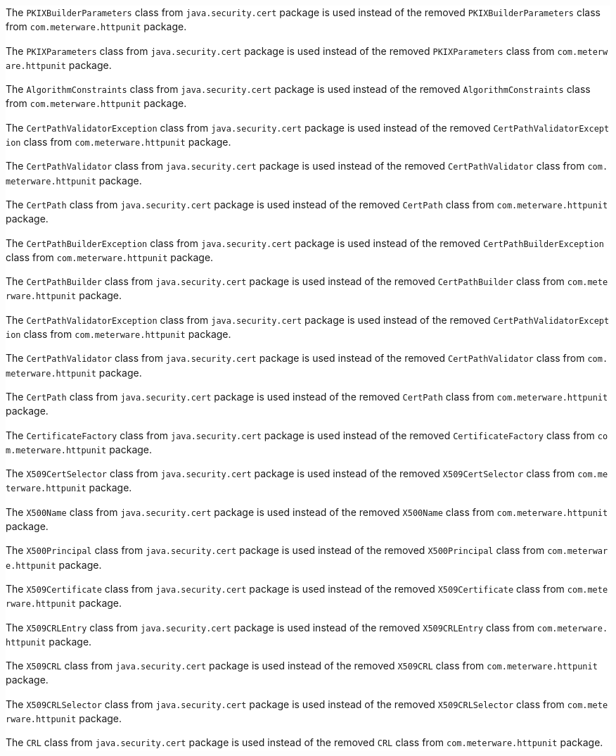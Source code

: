 The `PKIXBuilderParameters` class from `java.security.cert` package is used instead of the removed `PKIXBuilderParameters` class from `com.meterware.httpunit` package.

The `PKIXParameters` class from `java.security.cert` package is used instead of the removed `PKIXParameters` class from `com.meterware.httpunit` package.

The `AlgorithmConstraints` class from `java.security.cert` package is used instead of the removed `AlgorithmConstraints` class from `com.meterware.httpunit` package.

The `CertPathValidatorException` class from `java.security.cert` package is used instead of the removed `CertPathValidatorException` class from `com.meterware.httpunit` package.

The `CertPathValidator` class from `java.security.cert` package is used instead of the removed `CertPathValidator` class from `com.meterware.httpunit` package.

The `CertPath` class from `java.security.cert` package is used instead of the removed `CertPath` class from `com.meterware.httpunit` package.

The `CertPathBuilderException` class from `java.security.cert` package is used instead of the removed `CertPathBuilderException` class from `com.meterware.httpunit` package.

The `CertPathBuilder` class from `java.security.cert` package is used instead of the removed `CertPathBuilder` class from `com.meterware.httpunit` package.

The `CertPathValidatorException` class from `java.security.cert` package is used instead of the removed `CertPathValidatorException` class from `com.meterware.httpunit` package.

The `CertPathValidator` class from `java.security.cert` package is used instead of the removed `CertPathValidator` class from `com.meterware.httpunit` package.

The `CertPath` class from `java.security.cert` package is used instead of the removed `CertPath` class from `com.meterware.httpunit` package.

The `CertificateFactory` class from `java.security.cert` package is used instead of the removed `CertificateFactory` class from `com.meterware.httpunit` package.

The `X509CertSelector` class from `java.security.cert` package is used instead of the removed `X509CertSelector` class from `com.meterware.httpunit` package.

The `X500Name` class from `java.security.cert` package is used instead of the removed `X500Name` class from `com.meterware.httpunit` package.

The `X500Principal` class from `java.security.cert` package is used instead of the removed `X500Principal` class from `com.meterware.httpunit` package.

The `X509Certificate` class from `java.security.cert` package is used instead of the removed `X509Certificate` class from `com.meterware.httpunit` package.

The `X509CRLEntry` class from `java.security.cert` package is used instead of the removed `X509CRLEntry` class from `com.meterware.httpunit` package.

The `X509CRL` class from `java.security.cert` package is used instead of the removed `X509CRL` class from `com.meterware.httpunit` package.

The `X509CRLSelector` class from `java.security.cert` package is used instead of the removed `X509CRLSelector` class from `com.meterware.httpunit` package.

The `CRL` class from `java.security.cert` package is used instead of the removed `CRL` class from `com.meterware.httpunit` package.
